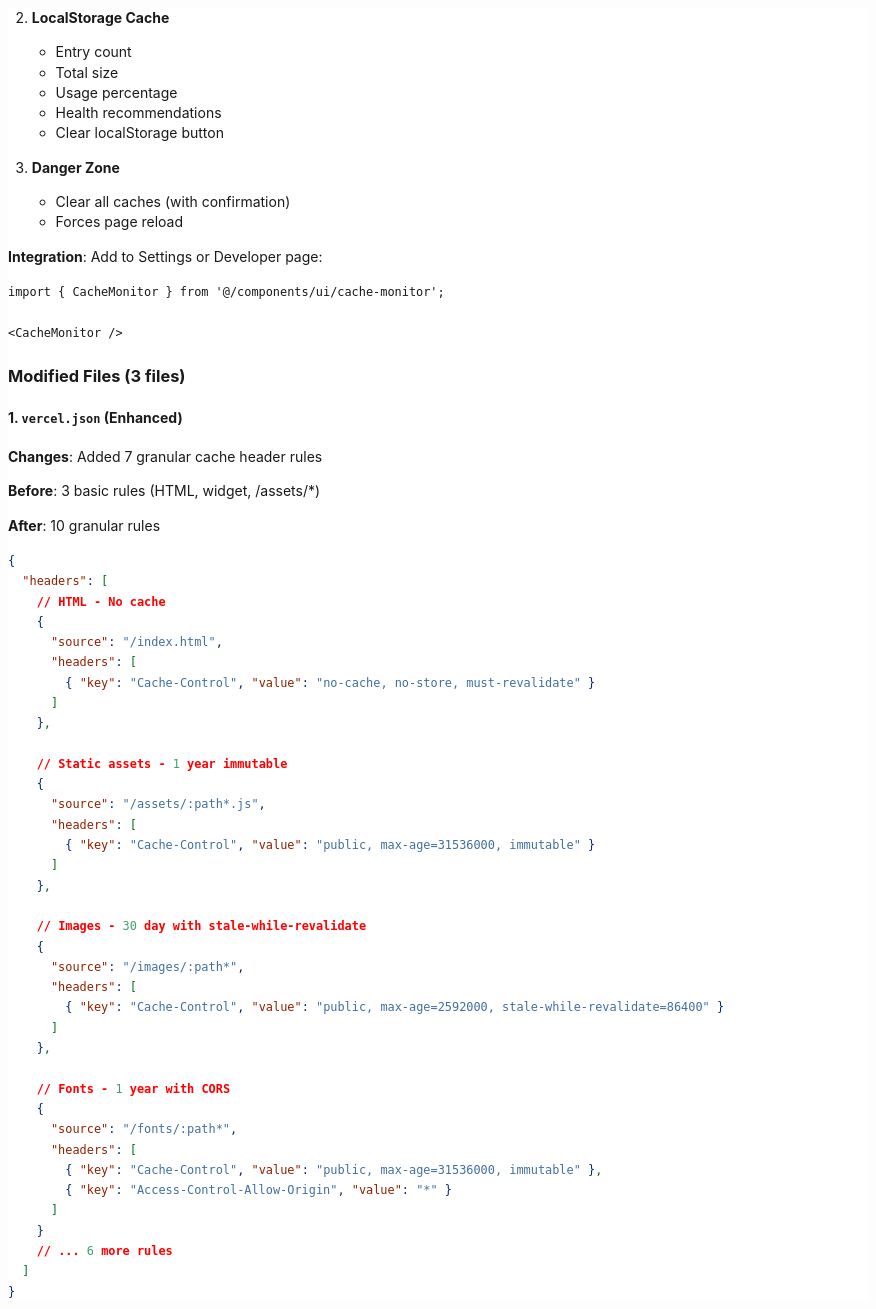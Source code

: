 2. **LocalStorage Cache**
   - Entry count
   - Total size
   - Usage percentage
   - Health recommendations
   - Clear localStorage button

3. **Danger Zone**
   - Clear all caches (with confirmation)
   - Forces page reload

**Integration**:
Add to Settings or Developer page:
```tsx
import { CacheMonitor } from '@/components/ui/cache-monitor';

<CacheMonitor />
```

### Modified Files (3 files)

#### 1. `vercel.json` (Enhanced)
**Changes**: Added 7 granular cache header rules

**Before**: 3 basic rules (HTML, widget, /assets/*)

**After**: 10 granular rules
```json
{
  "headers": [
    // HTML - No cache
    {
      "source": "/index.html",
      "headers": [
        { "key": "Cache-Control", "value": "no-cache, no-store, must-revalidate" }
      ]
    },
    
    // Static assets - 1 year immutable
    {
      "source": "/assets/:path*.js",
      "headers": [
        { "key": "Cache-Control", "value": "public, max-age=31536000, immutable" }
      ]
    },
    
    // Images - 30 day with stale-while-revalidate
    {
      "source": "/images/:path*",
      "headers": [
        { "key": "Cache-Control", "value": "public, max-age=2592000, stale-while-revalidate=86400" }
      ]
    },
    
    // Fonts - 1 year with CORS
    {
      "source": "/fonts/:path*",
      "headers": [
        { "key": "Cache-Control", "value": "public, max-age=31536000, immutable" },
        { "key": "Access-Control-Allow-Origin", "value": "*" }
      ]
    }
    // ... 6 more rules
  ]
}
```